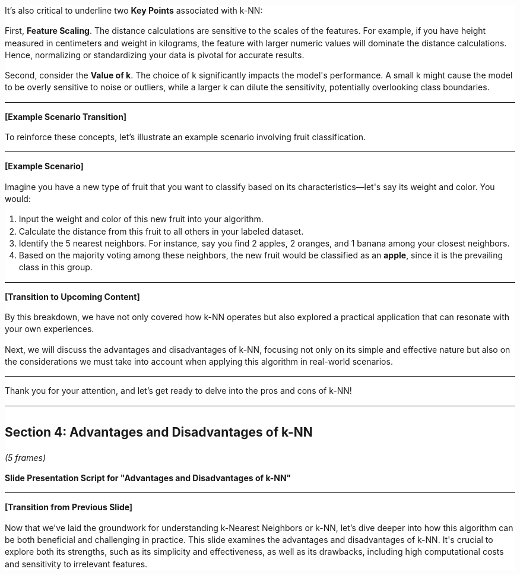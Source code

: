 It’s also critical to underline two **Key Points** associated with k-NN:

First, **Feature Scaling**. The distance calculations are sensitive to the scales of the features. For example, if you have height measured in centimeters and weight in kilograms, the feature with larger numeric values will dominate the distance calculations. Hence, normalizing or standardizing your data is pivotal for accurate results.

Second, consider the **Value of k**. The choice of k significantly impacts the model's performance. A small k might cause the model to be overly sensitive to noise or outliers, while a larger k can dilute the sensitivity, potentially overlooking class boundaries.

---

**[Example Scenario Transition]**

To reinforce these concepts, let’s illustrate an example scenario involving fruit classification.

---

**[Example Scenario]**

Imagine you have a new type of fruit that you want to classify based on its characteristics—let's say its weight and color. You would:

1. Input the weight and color of this new fruit into your algorithm.
2. Calculate the distance from this fruit to all others in your labeled dataset.
3. Identify the 5 nearest neighbors. For instance, say you find 2 apples, 2 oranges, and 1 banana among your closest neighbors.
4. Based on the majority voting among these neighbors, the new fruit would be classified as an **apple**, since it is the prevailing class in this group.

---

**[Transition to Upcoming Content]**

By this breakdown, we have not only covered how k-NN operates but also explored a practical application that can resonate with your own experiences. 

Next, we will discuss the advantages and disadvantages of k-NN, focusing not only on its simple and effective nature but also on the considerations we must take into account when applying this algorithm in real-world scenarios.

---

Thank you for your attention, and let’s get ready to delve into the pros and cons of k-NN!

---

## Section 4: Advantages and Disadvantages of k-NN
*(5 frames)*

**Slide Presentation Script for "Advantages and Disadvantages of k-NN"**

---

**[Transition from Previous Slide]**

Now that we’ve laid the groundwork for understanding k-Nearest Neighbors or k-NN, let’s dive deeper into how this algorithm can be both beneficial and challenging in practice. This slide examines the advantages and disadvantages of k-NN. It's crucial to explore both its strengths, such as its simplicity and effectiveness, as well as its drawbacks, including high computational costs and sensitivity to irrelevant features.
